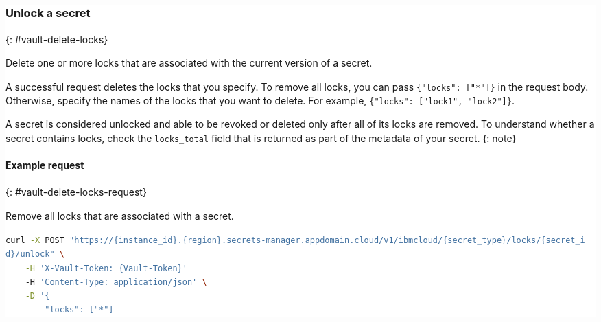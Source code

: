 ### Unlock a secret
{: #vault-delete-locks}

Delete one or more locks that are associated with the current version of a secret.

A successful request deletes the locks that you specify. To remove all locks, you can pass `{"locks": ["*"]}` in the request body. Otherwise, specify the names of the locks that you want to delete. For example, `{"locks": ["lock1", "lock2"]}`.

A secret is considered unlocked and able to be revoked or deleted only after all of its locks are removed. To understand whether a secret contains locks, check the `locks_total` field that is returned as part of the metadata of your secret.
{: note}

#### Example request
{: #vault-delete-locks-request}

Remove all locks that are associated with a secret.

```sh
curl -X POST "https://{instance_id}.{region}.secrets-manager.appdomain.cloud/v1/ibmcloud/{secret_type}/locks/{secret_id}/unlock" \
    -H 'X-Vault-Token: {Vault-Token}'
    -H 'Content-Type: application/json' \
    -D '{
        "locks": ["*"]

